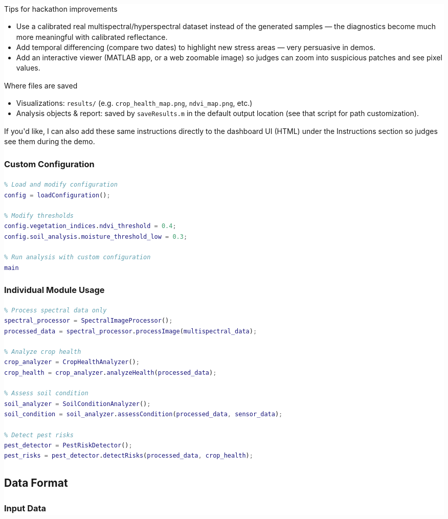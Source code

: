 Tips for hackathon improvements
- Use a calibrated real multispectral/hyperspectral dataset instead of the generated samples — the diagnostics become much more meaningful with calibrated reflectance.
- Add temporal differencing (compare two dates) to highlight new stress areas — very persuasive in demos.
- Add an interactive viewer (MATLAB app, or a web zoomable image) so judges can zoom into suspicious patches and see pixel values.

Where files are saved
- Visualizations: `results/` (e.g. `crop_health_map.png`, `ndvi_map.png`, etc.)
- Analysis objects & report: saved by `saveResults.m` in the default output location (see that script for path customization).

If you'd like, I can also add these same instructions directly to the dashboard UI (HTML) under the Instructions section so judges see them during the demo.

### Custom Configuration

```matlab
% Load and modify configuration
config = loadConfiguration();

% Modify thresholds
config.vegetation_indices.ndvi_threshold = 0.4;
config.soil_analysis.moisture_threshold_low = 0.3;

% Run analysis with custom configuration
main
```

### Individual Module Usage

```matlab
% Process spectral data only
spectral_processor = SpectralImageProcessor();
processed_data = spectral_processor.processImage(multispectral_data);

% Analyze crop health
crop_analyzer = CropHealthAnalyzer();
crop_health = crop_analyzer.analyzeHealth(processed_data);

% Assess soil condition
soil_analyzer = SoilConditionAnalyzer();
soil_condition = soil_analyzer.assessCondition(processed_data, sensor_data);

% Detect pest risks
pest_detector = PestRiskDetector();
pest_risks = pest_detector.detectRisks(processed_data, crop_health);
```

## Data Format

### Input Data
